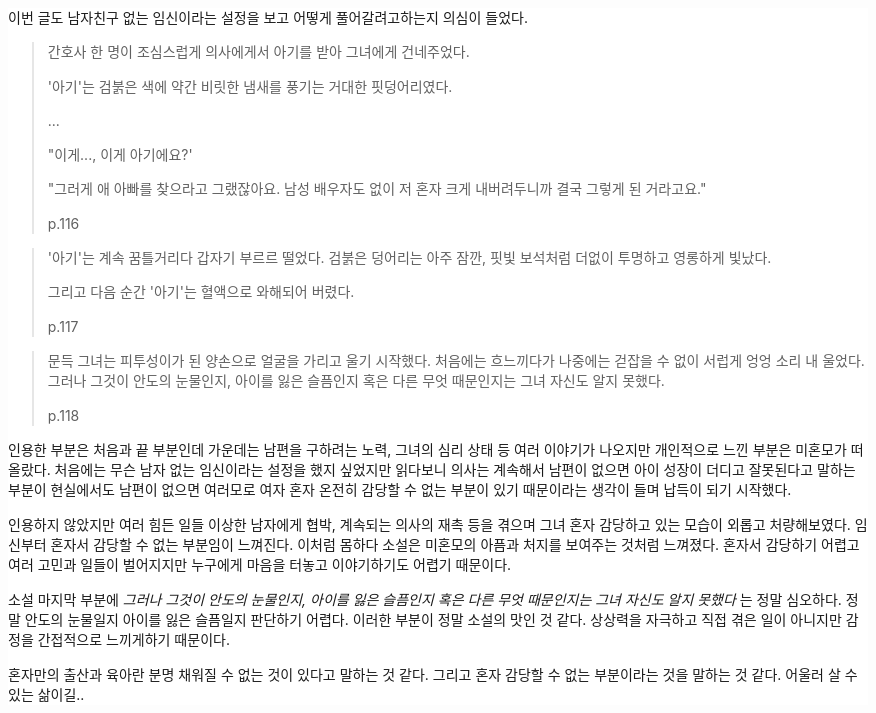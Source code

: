 이번 글도 남자친구 없는 임신이라는 설정을 보고 어떻게 풀어갈려고하는지 의심이 들었다.

> 간호사 한 명이 조심스럽게 의사에게서 아기를 받아 그녀에게 건네주었다.
> 
> '아기'는 검붉은 색에 약간 비릿한 냄새를 풍기는 거대한 핏덩어리였다.
> 
> ...
> 
> "이게..., 이게 아기에요?'
> 
> "그러게 애 아빠를 찾으라고 그랬잖아요. 남성 배우자도 없이 저 혼자 크게 내버려두니까 결국 그렇게 된 거라고요."
> 
> p.116

> '아기'는 계속 꿈틀거리다 갑자기 부르르 떨었다. 검붉은 덩어리는 아주 잠깐, 핏빛 보석처럼 더없이 투명하고 영롱하게 빛났다.
> 
> 그리고 다음 순간 '아기'는 혈액으로 와해되어 버렸다.
> 
> p.117

> 문득 그녀는 피투성이가 된 양손으로 얼굴을 가리고 울기 시작했다. 처음에는 흐느끼다가 나중에는 걷잡을 수 없이 서럽게 엉엉 소리 내 울었다.
> 그러나 그것이 안도의 눈물인지, 아이를 잃은 슬픔인지 혹은 다른 무엇 때문인지는 그녀 자신도 알지 못했다.
> 
> p.118

인용한 부분은 처음과 끝 부분인데 가운데는 남편을 구하려는 노력, 그녀의 심리 상태 등 여러 이야기가 나오지만 개인적으로 느낀 부분은 미혼모가 떠올랐다.
처음에는 무슨 남자 없는 임신이라는 설정을 했지 싶었지만 읽다보니 의사는 계속해서 남편이 없으면 아이 성장이 더디고 잘못된다고 말하는 부분이 현실에서도 남편이 없으면 여러모로 여자 혼자 온전히 감당할 수 없는 부분이 있기 때문이라는 생각이 들며 납득이 되기 시작했다.

인용하지 않았지만 여러 힘든 일들 이상한 남자에게 협박, 계속되는 의사의 재촉 등을 겪으며 그녀 혼자 감당하고 있는 모습이 외롭고 처량해보였다. 
임신부터 혼자서 감당할 수 없는 부분임이 느껴진다. 이처럼 몸하다 소설은 미혼모의 아픔과 처지를 보여주는 것처럼 느껴졌다. 
혼자서 감당하기 어렵고 여러 고민과 일들이 벌어지지만 누구에게 마음을 터놓고 이야기하기도 어렵기 때문이다.  

소설 마지막 부분에 _그러나 그것이 안도의 눈물인지, 아이를 잃은 슬픔인지 혹은 다른 무엇 때문인지는 그녀 자신도 알지 못했다_ 는 정말 심오하다.
정말 안도의 눈물일지 아이를 잃은 슬픔일지 판단하기 어렵다. 이러한 부분이 정말 소설의 맛인 것 같다. 상상력을 자극하고 직접 겪은 일이 아니지만 감정을 간접적으로 느끼게하기 때문이다. 

혼자만의 출산과 육아란 분명 채워질 수 없는 것이 있다고 말하는 것 같다. 그리고 혼자 감당할 수 없는 부분이라는 것을 말하는 것 같다.
어울러 살 수 있는 삶이길..



